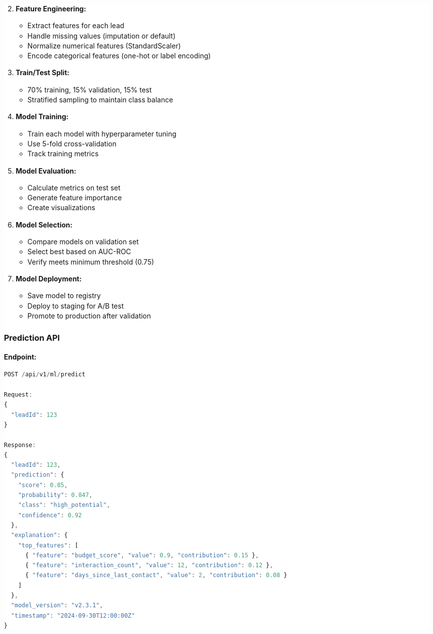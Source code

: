 2. **Feature Engineering:**
   - Extract features for each lead
   - Handle missing values (imputation or default)
   - Normalize numerical features (StandardScaler)
   - Encode categorical features (one-hot or label encoding)

3. **Train/Test Split:**
   - 70% training, 15% validation, 15% test
   - Stratified sampling to maintain class balance

4. **Model Training:**
   - Train each model with hyperparameter tuning
   - Use 5-fold cross-validation
   - Track training metrics

5. **Model Evaluation:**
   - Calculate metrics on test set
   - Generate feature importance
   - Create visualizations

6. **Model Selection:**
   - Compare models on validation set
   - Select best based on AUC-ROC
   - Verify meets minimum threshold (0.75)

7. **Model Deployment:**
   - Save model to registry
   - Deploy to staging for A/B test
   - Promote to production after validation

### Prediction API
**Endpoint:**
```typescript
POST /api/v1/ml/predict

Request:
{
  "leadId": 123
}

Response:
{
  "leadId": 123,
  "prediction": {
    "score": 0.85,
    "probability": 0.847,
    "class": "high_potential",
    "confidence": 0.92
  },
  "explanation": {
    "top_features": [
      { "feature": "budget_score", "value": 0.9, "contribution": 0.15 },
      { "feature": "interaction_count", "value": 12, "contribution": 0.12 },
      { "feature": "days_since_last_contact", "value": 2, "contribution": 0.08 }
    ]
  },
  "model_version": "v2.3.1",
  "timestamp": "2024-09-30T12:00:00Z"
}
```
